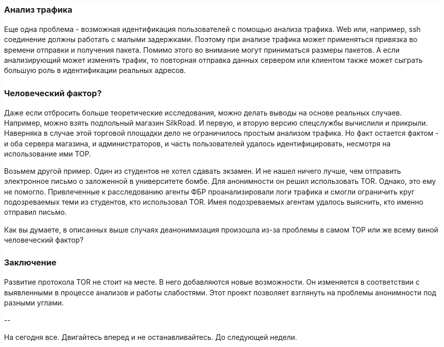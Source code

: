 ### Анализ трафика

Еще одна проблема - возможная идентификация пользователей с помощью анализа трафика. Web или, например, ssh соединение должны работать с малыми задержками. Поэтому при анализе трафика может применяться привязка во времени отправки и получения пакета. Помимо этого во внимание могут приниматься размеры пакетов. А если анализирующий может изменять трафик, то повторная отправка данных сервером или клиентом также может сыграть большую роль в идентификации реальных адресов.

### Человеческий фактор?

Даже если отбросить больше теоретические исследования, можно делать выводы на основе реальных случаев. Например, можно взять подпольный магазин SilkRoad. И первую, и вторую версию спецслужбы вычислили и прикрыли. Наверняка в случае этой торговой площадки дело не ограничилось простым анализом трафика. Но факт остается фактом - и оба сервера магазина, и администраторов, и часть пользователей удалось идентифицировать, несмотря на использование ими ТОР.

Возьмем другой пример. Один из студентов не хотел сдавать экзамен. И не нашел ничего лучше, чем отправить электронное письмо о заложенной в университете бомбе. Для анонимности он решил использовать TOR. Однако, это ему не помогло. Привлеченные к расследованию агенты ФБР проанализировали логи трафика и смогли ограничить круг подозреваемых теми из студентов, кто использовал TOR. Имея подозреваемых агентам удалось выяснить, кто именно отправил письмо.

Как вы думаете, в описанных выше случаях деанонимизация произошла из-за проблемы в самом ТОР или же всему виной человеческий фактор?

### Заключение

Развитие протокола TOR не стоит на месте. В него добавляются новые возможности. Он изменяется в соответствии с выявленными в процессе анализов и работы слабостями. Этот проект позволяет взглянуть на проблемы анонимности под разными углами.

--

На сегодня все. Двигайтесь вперед и не останавливайтесь. До следующей недели.
